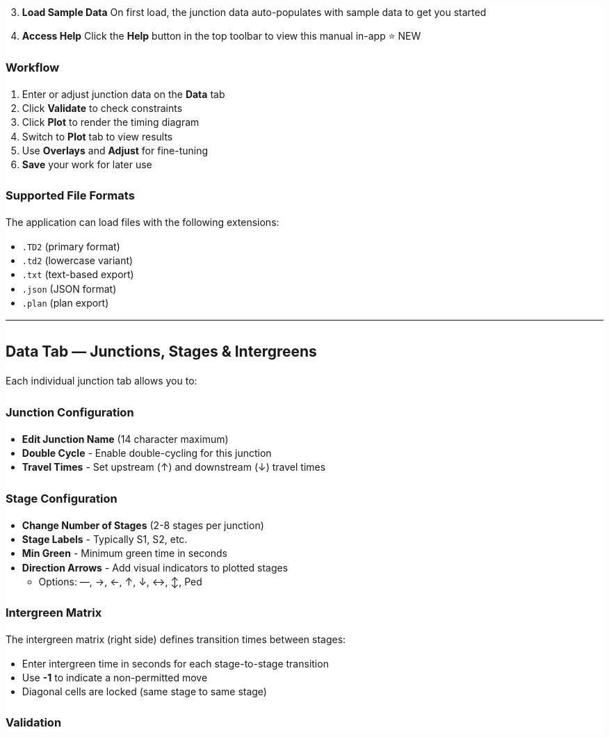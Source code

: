 3. **Load Sample Data**
   On first load, the junction data auto-populates with sample data to get you started

4. **Access Help**
   Click the **Help** button in the top toolbar to view this manual in-app ⭐ NEW

### Workflow

1. Enter or adjust junction data on the **Data** tab
2. Click **Validate** to check constraints
3. Click **Plot** to render the timing diagram
4. Switch to **Plot** tab to view results
5. Use **Overlays** and **Adjust** for fine-tuning
6. **Save** your work for later use

### Supported File Formats

The application can load files with the following extensions:
- `.TD2` (primary format)
- `.td2` (lowercase variant)
- `.txt` (text-based export)
- `.json` (JSON format)
- `.plan` (plan export)

---

## Data Tab — Junctions, Stages & Intergreens

Each individual junction tab allows you to:

### Junction Configuration

- **Edit Junction Name** (14 character maximum)
- **Double Cycle** - Enable double-cycling for this junction
- **Travel Times** - Set upstream (↑) and downstream (↓) travel times

### Stage Configuration

- **Change Number of Stages** (2-8 stages per junction)
- **Stage Labels** - Typically S1, S2, etc.
- **Min Green** - Minimum green time in seconds
- **Direction Arrows** - Add visual indicators to plotted stages
  - Options: —, →, ←, ↑, ↓, ↔, ↕, Ped

### Intergreen Matrix

The intergreen matrix (right side) defines transition times between stages:
- Enter intergreen time in seconds for each stage-to-stage transition
- Use **-1** to indicate a non-permitted move
- Diagonal cells are locked (same stage to same stage)

### Validation
